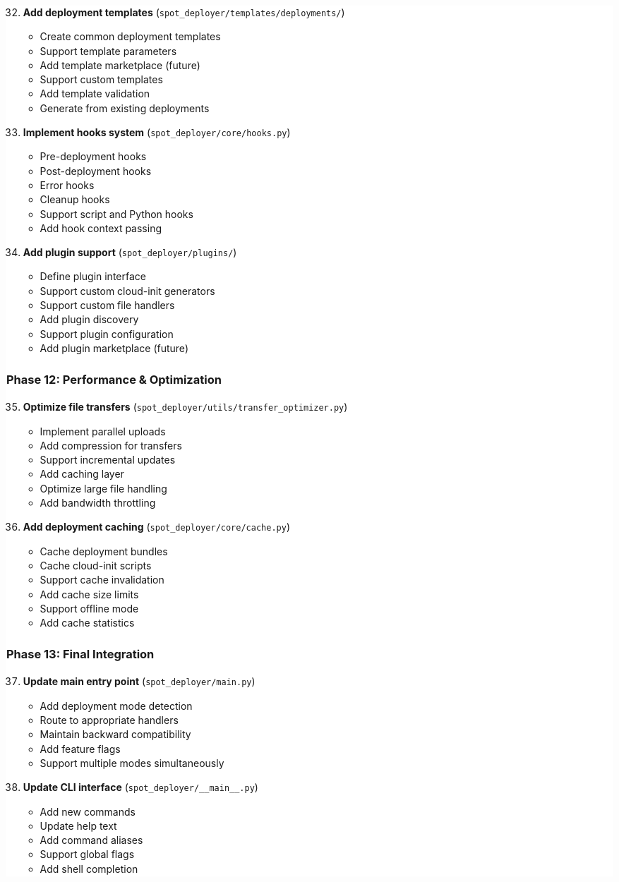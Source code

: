 32. **Add deployment templates** (`spot_deployer/templates/deployments/`)
    - Create common deployment templates
    - Support template parameters
    - Add template marketplace (future)
    - Support custom templates
    - Add template validation
    - Generate from existing deployments

33. **Implement hooks system** (`spot_deployer/core/hooks.py`)
    - Pre-deployment hooks
    - Post-deployment hooks
    - Error hooks
    - Cleanup hooks
    - Support script and Python hooks
    - Add hook context passing

34. **Add plugin support** (`spot_deployer/plugins/`)
    - Define plugin interface
    - Support custom cloud-init generators
    - Support custom file handlers
    - Add plugin discovery
    - Support plugin configuration
    - Add plugin marketplace (future)

### Phase 12: Performance & Optimization

35. **Optimize file transfers** (`spot_deployer/utils/transfer_optimizer.py`)
    - Implement parallel uploads
    - Add compression for transfers
    - Support incremental updates
    - Add caching layer
    - Optimize large file handling
    - Add bandwidth throttling

36. **Add deployment caching** (`spot_deployer/core/cache.py`)
    - Cache deployment bundles
    - Cache cloud-init scripts
    - Support cache invalidation
    - Add cache size limits
    - Support offline mode
    - Add cache statistics

### Phase 13: Final Integration

37. **Update main entry point** (`spot_deployer/main.py`)
    - Add deployment mode detection
    - Route to appropriate handlers
    - Maintain backward compatibility
    - Add feature flags
    - Support multiple modes simultaneously

38. **Update CLI interface** (`spot_deployer/__main__.py`)
    - Add new commands
    - Update help text
    - Add command aliases
    - Support global flags
    - Add shell completion
